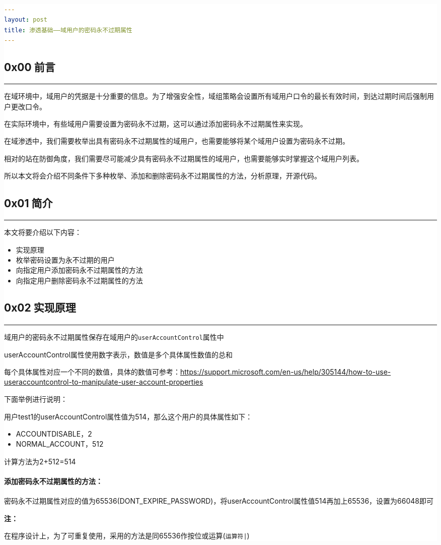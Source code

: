 ```yaml
---
layout: post
title: 渗透基础——域用户的密码永不过期属性
---
```



## 0x00 前言
---

在域环境中，域用户的凭据是十分重要的信息。为了增强安全性，域组策略会设置所有域用户口令的最长有效时间，到达过期时间后强制用户更改口令。

在实际环境中，有些域用户需要设置为密码永不过期，这可以通过添加密码永不过期属性来实现。

在域渗透中，我们需要枚举出具有密码永不过期属性的域用户，也需要能够将某个域用户设置为密码永不过期。

相对的站在防御角度，我们需要尽可能减少具有密码永不过期属性的域用户，也需要能够实时掌握这个域用户列表。

所以本文将会介绍不同条件下多种枚举、添加和删除密码永不过期属性的方法，分析原理，开源代码。

## 0x01 简介
---

本文将要介绍以下内容：

- 实现原理
- 枚举密码设置为永不过期的用户
- 向指定用户添加密码永不过期属性的方法
- 向指定用户删除密码永不过期属性的方法

## 0x02 实现原理
---

域用户的密码永不过期属性保存在域用户的`userAccountControl`属性中

userAccountControl属性使用数字表示，数值是多个具体属性数值的总和

每个具体属性对应一个不同的数值，具体的数值可参考：https://support.microsoft.com/en-us/help/305144/how-to-use-useraccountcontrol-to-manipulate-user-account-properties

下面举例进行说明：

用户test1的userAccountControl属性值为514，那么这个用户的具体属性如下：

- ACCOUNTDISABLE，2
- NORMAL_ACCOUNT，512

计算方法为2+512=514

#### 添加密码永不过期属性的方法：

密码永不过期属性对应的值为65536(DONT_EXPIRE_PASSWORD)，将userAccountControl属性值514再加上65536，设置为66048即可

**注：**

在程序设计上，为了可重复使用，采用的方法是同65536作按位或运算(`运算符|`)
